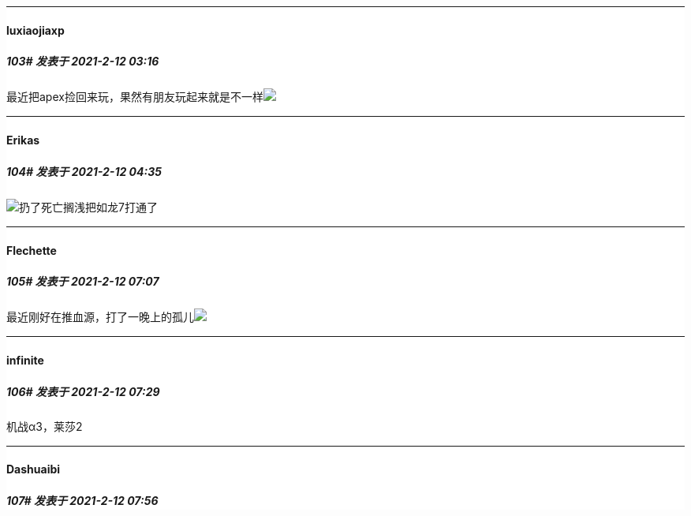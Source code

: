 *****

####  luxiaojiaxp  
##### 103#       发表于 2021-2-12 03:16




最近把apex捡回来玩，果然有朋友玩起来就是不一样<img src="https://static.saraba1st.com/image/smiley/face2017/067.png" referrerpolicy="no-referrer">







*****

####  Erikas  
##### 104#       发表于 2021-2-12 04:35



<img src="https://static.saraba1st.com/image/smiley/face2017/067.png" referrerpolicy="no-referrer">扔了死亡搁浅把如龙7打通了







*****

####  Flechette  
##### 105#       发表于 2021-2-12 07:07




最近刚好在推血源，打了一晚上的孤儿<img src="https://static.saraba1st.com/image/smiley/face2017/002.png" referrerpolicy="no-referrer">







*****

####  infinite  
##### 106#       发表于 2021-2-12 07:29




机战α3，莱莎2







*****

####  Dashuaibi  
##### 107#       发表于 2021-2-12 07:56
